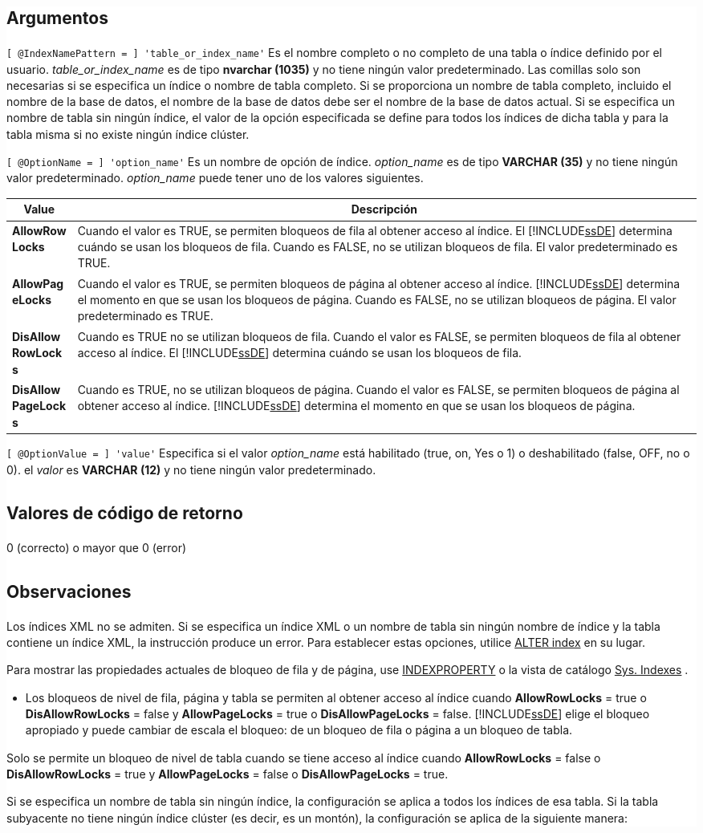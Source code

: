## <a name="arguments"></a>Argumentos  
`[ @IndexNamePattern = ] 'table_or_index_name'` Es el nombre completo o no completo de una tabla o índice definido por el usuario. *table_or_index_name* es de tipo **nvarchar (1035)** y no tiene ningún valor predeterminado. Las comillas solo son necesarias si se especifica un índice o nombre de tabla completo. Si se proporciona un nombre de tabla completo, incluido el nombre de la base de datos, el nombre de la base de datos debe ser el nombre de la base de datos actual. Si se especifica un nombre de tabla sin ningún índice, el valor de la opción especificada se define para todos los índices de dicha tabla y para la tabla misma si no existe ningún índice clúster.  
  
`[ @OptionName = ] 'option_name'` Es un nombre de opción de índice. *option_name* es de tipo **VARCHAR (35)** y no tiene ningún valor predeterminado. *option_name* puede tener uno de los valores siguientes.  
  
|Value|Descripción|  
|-----------|-----------------|  
|**AllowRowLocks**|Cuando el valor es TRUE, se permiten bloqueos de fila al obtener acceso al índice. El [!INCLUDE[ssDE](../../includes/ssde-md.md)] determina cuándo se usan los bloqueos de fila. Cuando es FALSE, no se utilizan bloqueos de fila. El valor predeterminado es TRUE.|  
|**AllowPageLocks**|Cuando el valor es TRUE, se permiten bloqueos de página al obtener acceso al índice. [!INCLUDE[ssDE](../../includes/ssde-md.md)] determina el momento en que se usan los bloqueos de página. Cuando es FALSE, no se utilizan bloqueos de página. El valor predeterminado es TRUE.|  
|**DisAllowRowLocks**|Cuando es TRUE no se utilizan bloqueos de fila. Cuando el valor es FALSE, se permiten bloqueos de fila al obtener acceso al índice. El [!INCLUDE[ssDE](../../includes/ssde-md.md)] determina cuándo se usan los bloqueos de fila.|  
|**DisAllowPageLocks**|Cuando es TRUE, no se utilizan bloqueos de página. Cuando el valor es FALSE, se permiten bloqueos de página al obtener acceso al índice. [!INCLUDE[ssDE](../../includes/ssde-md.md)] determina el momento en que se usan los bloqueos de página.|  
  
`[ @OptionValue = ] 'value'` Especifica si el valor *option_name* está habilitado (true, on, Yes o 1) o deshabilitado (false, OFF, no o 0). el *valor* es **VARCHAR (12)** y no tiene ningún valor predeterminado.  
  
## <a name="return-code-values"></a>Valores de código de retorno  
 0 (correcto) o mayor que 0 (error)  
  
## <a name="remarks"></a>Observaciones  
 Los índices XML no se admiten. Si se especifica un índice XML o un nombre de tabla sin ningún nombre de índice y la tabla contiene un índice XML, la instrucción produce un error. Para establecer estas opciones, utilice [ALTER index](../../t-sql/statements/alter-index-transact-sql.md) en su lugar.  
  
 Para mostrar las propiedades actuales de bloqueo de fila y de página, use [INDEXPROPERTY](../../t-sql/functions/indexproperty-transact-sql.md) o la vista de catálogo [Sys. Indexes](../../relational-databases/system-catalog-views/sys-indexes-transact-sql.md) .  
  
-   Los bloqueos de nivel de fila, página y tabla se permiten al obtener acceso al índice cuando **AllowRowLocks** = true o **DisAllowRowLocks** = false y **AllowPageLocks** = true o **DisAllowPageLocks** = false. [!INCLUDE[ssDE](../../includes/ssde-md.md)] elige el bloqueo apropiado y puede cambiar de escala el bloqueo: de un bloqueo de fila o página a un bloqueo de tabla.  
  
 Solo se permite un bloqueo de nivel de tabla cuando se tiene acceso al índice cuando **AllowRowLocks** = false o **DisAllowRowLocks** = true y **AllowPageLocks** = false o **DisAllowPageLocks** = true.  
  
 Si se especifica un nombre de tabla sin ningún índice, la configuración se aplica a todos los índices de esa tabla. Si la tabla subyacente no tiene ningún índice clúster (es decir, es un montón), la configuración se aplica de la siguiente manera:  
  